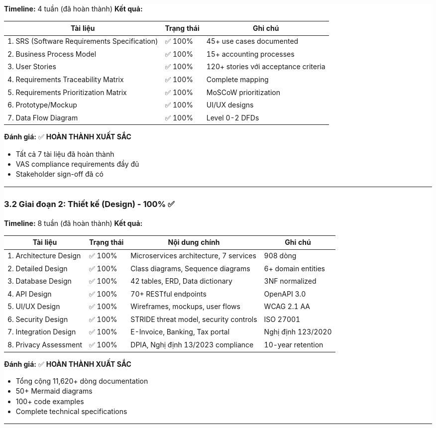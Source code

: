 **Timeline:** 4 tuần (đã hoàn thành)
**Kết quả:**

| Tài liệu | Trạng thái | Ghi chú |
|----------|------------|---------|
| 1. SRS (Software Requirements Specification) | ✅ 100% | 45+ use cases documented |
| 2. Business Process Model | ✅ 100% | 15+ accounting processes |
| 3. User Stories | ✅ 100% | 120+ stories với acceptance criteria |
| 4. Requirements Traceability Matrix | ✅ 100% | Complete mapping |
| 5. Requirements Prioritization Matrix | ✅ 100% | MoSCoW prioritization |
| 6. Prototype/Mockup | ✅ 100% | UI/UX designs |
| 7. Data Flow Diagram | ✅ 100% | Level 0-2 DFDs |

**Đánh giá:** ✅ **HOÀN THÀNH XUẤT SẮC**
- Tất cả 7 tài liệu đã hoàn thành
- VAS compliance requirements đầy đủ
- Stakeholder sign-off đã có

---

### 3.2 Giai đoạn 2: Thiết kế (Design) - 100% ✅

**Timeline:** 8 tuần (đã hoàn thành)
**Kết quả:**

| Tài liệu | Trạng thái | Nội dung chính | Ghi chú |
|----------|------------|----------------|---------|
| 1. Architecture Design | ✅ 100% | Microservices architecture, 7 services | 908 dòng |
| 2. Detailed Design | ✅ 100% | Class diagrams, Sequence diagrams | 6+ domain entities |
| 3. Database Design | ✅ 100% | 42 tables, ERD, Data dictionary | 3NF normalized |
| 4. API Design | ✅ 100% | 70+ RESTful endpoints | OpenAPI 3.0 |
| 5. UI/UX Design | ✅ 100% | Wireframes, mockups, user flows | WCAG 2.1 AA |
| 6. Security Design | ✅ 100% | STRIDE threat model, security controls | ISO 27001 |
| 7. Integration Design | ✅ 100% | E-Invoice, Banking, Tax portal | Nghị định 123/2020 |
| 8. Privacy Assessment | ✅ 100% | DPIA, Nghị định 13/2023 compliance | 10-year retention |

**Đánh giá:** ✅ **HOÀN THÀNH XUẤT SẮC**
- Tổng cộng 11,620+ dòng documentation
- 50+ Mermaid diagrams
- 100+ code examples
- Complete technical specifications

---
